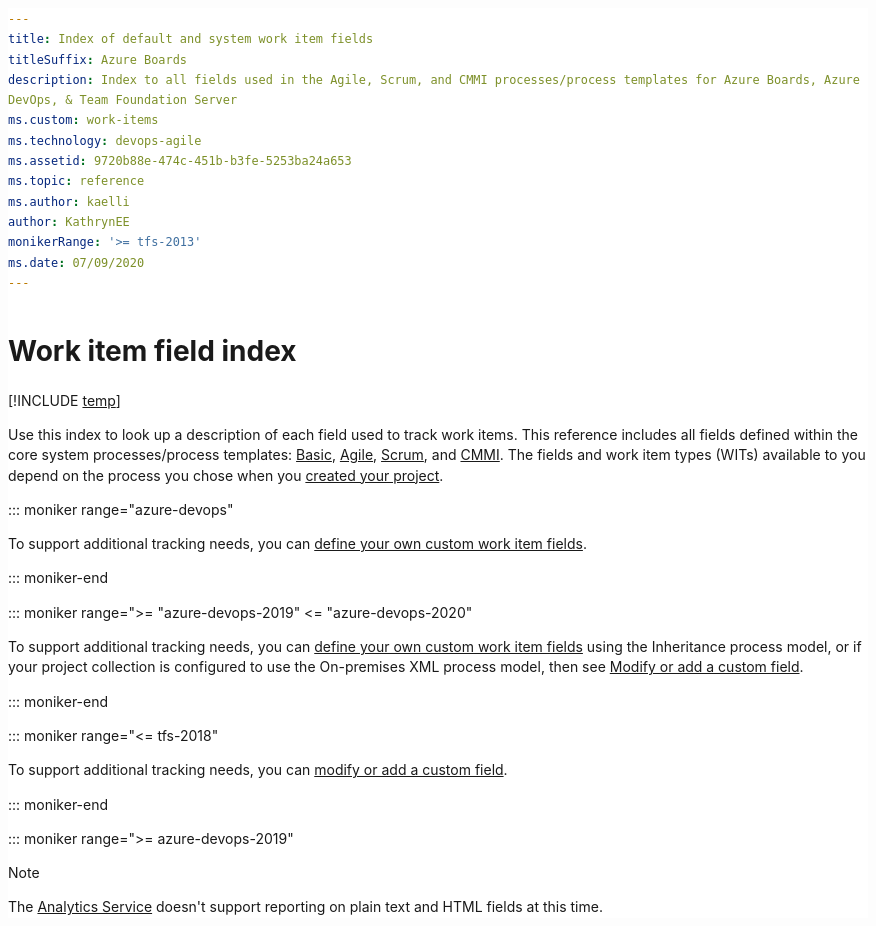 ```yaml
---
title: Index of default and system work item fields 
titleSuffix: Azure Boards
description: Index to all fields used in the Agile, Scrum, and CMMI processes/process templates for Azure Boards, Azure DevOps, & Team Foundation Server 
ms.custom: work-items
ms.technology: devops-agile
ms.assetid: 9720b88e-474c-451b-b3fe-5253ba24a653
ms.topic: reference  
ms.author: kaelli
author: KathrynEE
monikerRange: '>= tfs-2013'
ms.date: 07/09/2020
---
```


# Work item field index  

[!INCLUDE [temp](../../includes/version-all.md)]

Use this index to look up a description of each field used to track work items. This reference includes all fields defined within the core system processes/process templates: [Basic](../../get-started/plan-track-work.md), [Agile](agile-process.md), [Scrum](scrum-process.md), and [CMMI](cmmi-process.md). The fields and work item types (WITs) available to you depend on the process you chose when you [created your project](../../../organizations/projects/create-project.md).

::: moniker range="azure-devops"  

To support additional tracking needs, you can [define your own custom work item fields](../../../organizations/settings/work/customize-process.md). 

::: moniker-end  

::: moniker range=">= "azure-devops-2019" <= "azure-devops-2020"  

To support additional tracking needs, you can [define your own custom work item fields](../../../organizations/settings/work/customize-process.md) using the Inheritance process model, or if your project collection is configured to use the On-premises XML process model, then see [Modify or add a custom field](../../../reference/add-modify-field.md).  

::: moniker-end  

::: moniker range="<= tfs-2018"  

To support additional tracking needs, you can [modify or add a custom field](../../../reference/add-modify-field.md). 

::: moniker-end  


::: moniker range=">= azure-devops-2019"  

> [!NOTE]   
> The [Analytics Service](../../../report/powerbi/what-is-analytics.md) doesn't support reporting on plain text and HTML fields at this time. 
